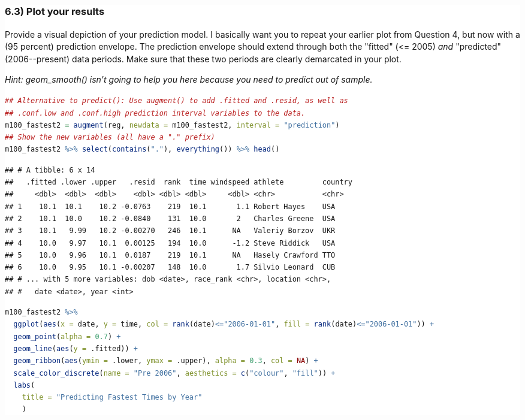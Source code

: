 

### 6.3) Plot your results

Provide a visual depiction of your prediction model. I basically want you to repeat your earlier plot from Question 4, but now with a (95 percent) prediction envelope. The prediction envelope should extend through both the "fitted" (<= 2005) _and_ "predicted" (2006--present) data periods. Make sure that these two periods are clearly demarcated in your plot.

*Hint: geom_smooth() isn't going to help you here because you need to predict out of sample.*


```r
## Alternative to predict(): Use augment() to add .fitted and .resid, as well as 
## .conf.low and .conf.high prediction interval variables to the data.
m100_fastest2 = augment(reg, newdata = m100_fastest2, interval = "prediction")
## Show the new variables (all have a "." prefix)
m100_fastest2 %>% select(contains("."), everything()) %>% head()
```

```
## # A tibble: 6 x 14
##   .fitted .lower .upper   .resid  rank  time windspeed athlete         country
##     <dbl>  <dbl>  <dbl>    <dbl> <dbl> <dbl>     <dbl> <chr>           <chr>  
## 1    10.1  10.1    10.2 -0.0763    219  10.1       1.1 Robert Hayes    USA    
## 2    10.1  10.0    10.2 -0.0840    131  10.0       2   Charles Greene  USA    
## 3    10.1   9.99   10.2 -0.00270   246  10.1      NA   Valeriy Borzov  UKR    
## 4    10.0   9.97   10.1  0.00125   194  10.0      -1.2 Steve Riddick   USA    
## 5    10.0   9.96   10.1  0.0187    219  10.1      NA   Hasely Crawford TTO    
## 6    10.0   9.95   10.1 -0.00207   148  10.0       1.7 Silvio Leonard  CUB    
## # ... with 5 more variables: dob <date>, race_rank <chr>, location <chr>,
## #   date <date>, year <int>
```

```r
m100_fastest2 %>%
  ggplot(aes(x = date, y = time, col = rank(date)<="2006-01-01", fill = rank(date)<="2006-01-01")) +
  geom_point(alpha = 0.7) +
  geom_line(aes(y = .fitted)) +
  geom_ribbon(aes(ymin = .lower, ymax = .upper), alpha = 0.3, col = NA) +
  scale_color_discrete(name = "Pre 2006", aesthetics = c("colour", "fill")) +
  labs(
    title = "Predicting Fastest Times by Year"
    )
```

